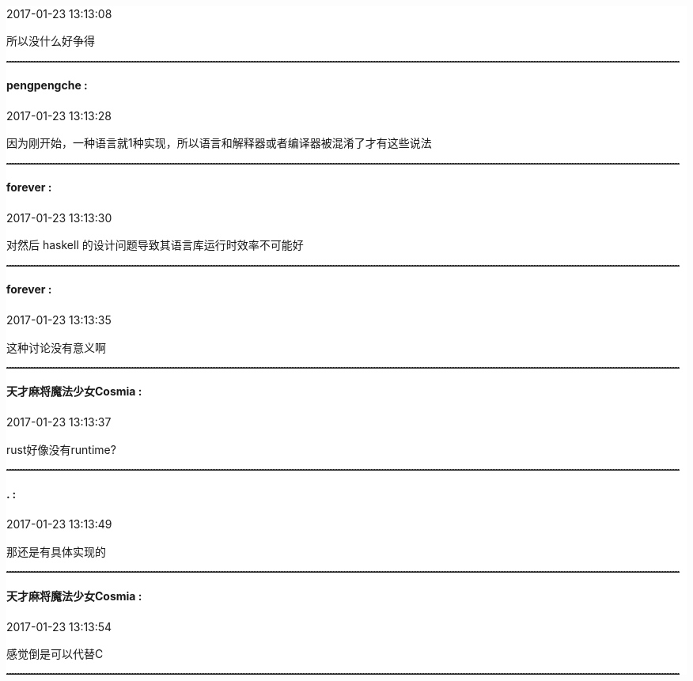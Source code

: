 <span class="article-duration">2017-01-23 13:13:08</span>

所以没什么好争得

<hr style="border-top: 1px dotted grey;width:99%"/>



#### pengpengche :

<span class="article-duration">2017-01-23 13:13:28</span>

因为刚开始，一种语言就1种实现，所以语言和解释器或者编译器被混淆了才有这些说法

<hr style="border-top: 1px dotted grey;width:99%"/>



#### forever :

<span class="article-duration">2017-01-23 13:13:30</span>

对然后 haskell 的设计问题导致其语言库运行时效率不可能好

<hr style="border-top: 1px dotted grey;width:99%"/>



#### forever :

<span class="article-duration">2017-01-23 13:13:35</span>

这种讨论没有意义啊

<hr style="border-top: 1px dotted grey;width:99%"/>



#### 天才麻将魔法少女Cosmia :

<span class="article-duration">2017-01-23 13:13:37</span>

rust好像没有runtime?

<hr style="border-top: 1px dotted grey;width:99%"/>



#### . :

<span class="article-duration">2017-01-23 13:13:49</span>

那还是有具体实现的

<hr style="border-top: 1px dotted grey;width:99%"/>



#### 天才麻将魔法少女Cosmia :

<span class="article-duration">2017-01-23 13:13:54</span>

感觉倒是可以代替C

<hr style="border-top: 1px dotted grey;width:99%"/>
